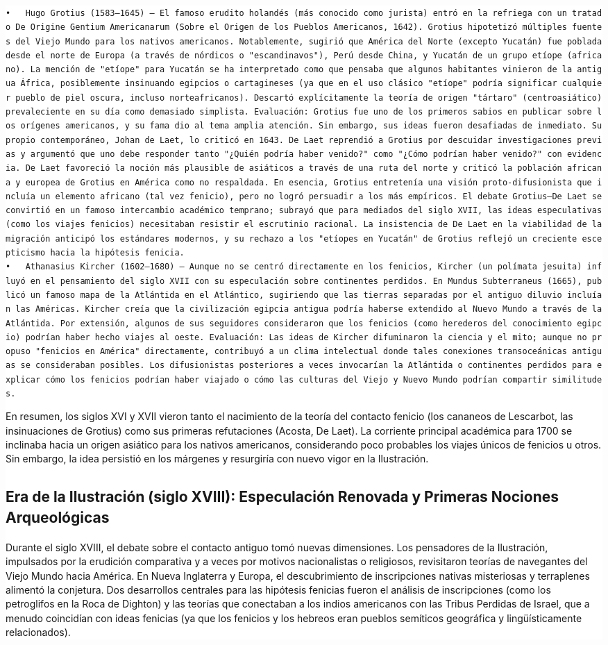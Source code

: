 	•	Hugo Grotius (1583–1645) – El famoso erudito holandés (más conocido como jurista) entró en la refriega con un tratado De Origine Gentium Americanarum (Sobre el Origen de los Pueblos Americanos, 1642). Grotius hipotetizó múltiples fuentes del Viejo Mundo para los nativos americanos. Notablemente, sugirió que América del Norte (excepto Yucatán) fue poblada desde el norte de Europa (a través de nórdicos o "escandinavos"), Perú desde China, y Yucatán de un grupo etíope (africano). La mención de "etíope" para Yucatán se ha interpretado como que pensaba que algunos habitantes vinieron de la antigua África, posiblemente insinuando egipcios o cartagineses (ya que en el uso clásico "etíope" podría significar cualquier pueblo de piel oscura, incluso norteafricanos). Descartó explícitamente la teoría de origen "tártaro" (centroasiático) prevaleciente en su día como demasiado simplista. Evaluación: Grotius fue uno de los primeros sabios en publicar sobre los orígenes americanos, y su fama dio al tema amplia atención. Sin embargo, sus ideas fueron desafiadas de inmediato. Su propio contemporáneo, Johan de Laet, lo criticó en 1643. De Laet reprendió a Grotius por descuidar investigaciones previas y argumentó que uno debe responder tanto "¿Quién podría haber venido?" como "¿Cómo podrían haber venido?" con evidencia. De Laet favoreció la noción más plausible de asiáticos a través de una ruta del norte y criticó la población africana y europea de Grotius en América como no respaldada. En esencia, Grotius entretenía una visión proto-difusionista que incluía un elemento africano (tal vez fenicio), pero no logró persuadir a los más empíricos. El debate Grotius–De Laet se convirtió en un famoso intercambio académico temprano; subrayó que para mediados del siglo XVII, las ideas especulativas (como los viajes fenicios) necesitaban resistir el escrutinio racional. La insistencia de De Laet en la viabilidad de la migración anticipó los estándares modernos, y su rechazo a los "etíopes en Yucatán" de Grotius reflejó un creciente escepticismo hacia la hipótesis fenicia.
	•	Athanasius Kircher (1602–1680) – Aunque no se centró directamente en los fenicios, Kircher (un polímata jesuita) influyó en el pensamiento del siglo XVII con su especulación sobre continentes perdidos. En Mundus Subterraneus (1665), publicó un famoso mapa de la Atlántida en el Atlántico, sugiriendo que las tierras separadas por el antiguo diluvio incluían las Américas. Kircher creía que la civilización egipcia antigua podría haberse extendido al Nuevo Mundo a través de la Atlántida. Por extensión, algunos de sus seguidores consideraron que los fenicios (como herederos del conocimiento egipcio) podrían haber hecho viajes al oeste. Evaluación: Las ideas de Kircher difuminaron la ciencia y el mito; aunque no propuso "fenicios en América" directamente, contribuyó a un clima intelectual donde tales conexiones transoceánicas antiguas se consideraban posibles. Los difusionistas posteriores a veces invocarían la Atlántida o continentes perdidos para explicar cómo los fenicios podrían haber viajado o cómo las culturas del Viejo y Nuevo Mundo podrían compartir similitudes.

En resumen, los siglos XVI y XVII vieron tanto el nacimiento de la teoría del contacto fenicio (los cananeos de Lescarbot, las insinuaciones de Grotius) como sus primeras refutaciones (Acosta, De Laet). La corriente principal académica para 1700 se inclinaba hacia un origen asiático para los nativos americanos, considerando poco probables los viajes únicos de fenicios u otros. Sin embargo, la idea persistió en los márgenes y resurgiría con nuevo vigor en la Ilustración.

## Era de la Ilustración (siglo XVIII): Especulación Renovada y Primeras Nociones Arqueológicas

Durante el siglo XVIII, el debate sobre el contacto antiguo tomó nuevas dimensiones. Los pensadores de la Ilustración, impulsados por la erudición comparativa y a veces por motivos nacionalistas o religiosos, revisitaron teorías de navegantes del Viejo Mundo hacia América. En Nueva Inglaterra y Europa, el descubrimiento de inscripciones nativas misteriosas y terraplenes alimentó la conjetura. Dos desarrollos centrales para las hipótesis fenicias fueron el análisis de inscripciones (como los petroglifos en la Roca de Dighton) y las teorías que conectaban a los indios americanos con las Tribus Perdidas de Israel, que a menudo coincidían con ideas fenicias (ya que los fenicios y los hebreos eran pueblos semíticos geográfica y lingüísticamente relacionados).